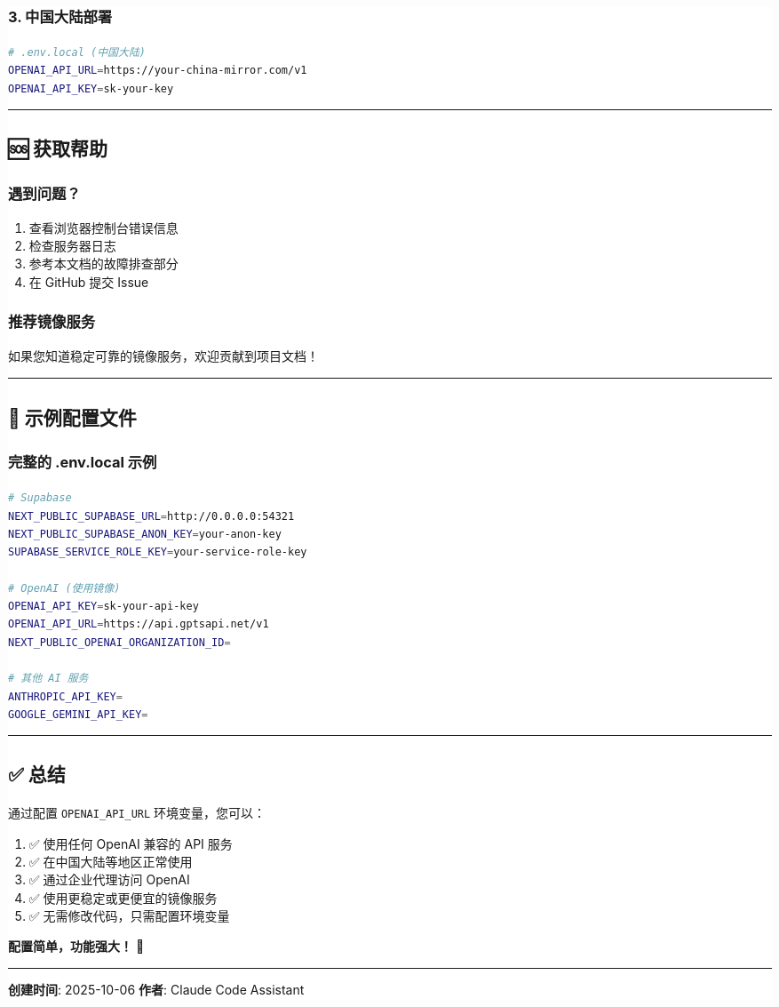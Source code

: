 ### 3. 中国大陆部署

```bash
# .env.local (中国大陆)
OPENAI_API_URL=https://your-china-mirror.com/v1
OPENAI_API_KEY=sk-your-key
```

---

## 🆘 获取帮助

### 遇到问题？

1. 查看浏览器控制台错误信息
2. 检查服务器日志
3. 参考本文档的故障排查部分
4. 在 GitHub 提交 Issue

### 推荐镜像服务

如果您知道稳定可靠的镜像服务，欢迎贡献到项目文档！

---

## 📝 示例配置文件

### 完整的 .env.local 示例

```bash
# Supabase
NEXT_PUBLIC_SUPABASE_URL=http://0.0.0.0:54321
NEXT_PUBLIC_SUPABASE_ANON_KEY=your-anon-key
SUPABASE_SERVICE_ROLE_KEY=your-service-role-key

# OpenAI (使用镜像)
OPENAI_API_KEY=sk-your-api-key
OPENAI_API_URL=https://api.gptsapi.net/v1
NEXT_PUBLIC_OPENAI_ORGANIZATION_ID=

# 其他 AI 服务
ANTHROPIC_API_KEY=
GOOGLE_GEMINI_API_KEY=
```

---

## ✅ 总结

通过配置 `OPENAI_API_URL` 环境变量，您可以：

1. ✅ 使用任何 OpenAI 兼容的 API 服务
2. ✅ 在中国大陆等地区正常使用
3. ✅ 通过企业代理访问 OpenAI
4. ✅ 使用更稳定或更便宜的镜像服务
5. ✅ 无需修改代码，只需配置环境变量

**配置简单，功能强大！** 🎉

---

**创建时间**: 2025-10-06
**作者**: Claude Code Assistant
